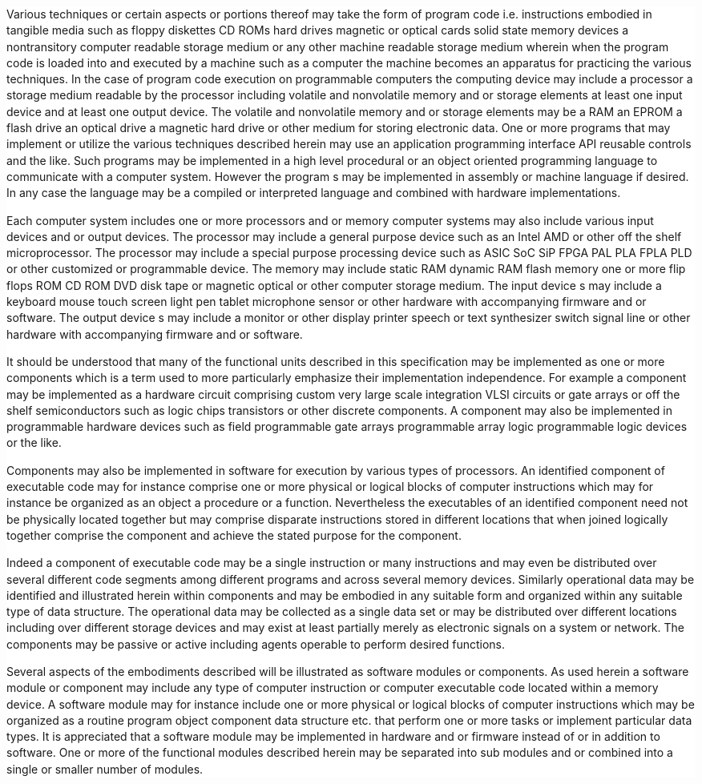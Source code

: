 Various techniques or certain aspects or portions thereof may take the form of program code i.e. instructions embodied in tangible media such as floppy diskettes CD ROMs hard drives magnetic or optical cards solid state memory devices a nontransitory computer readable storage medium or any other machine readable storage medium wherein when the program code is loaded into and executed by a machine such as a computer the machine becomes an apparatus for practicing the various techniques. In the case of program code execution on programmable computers the computing device may include a processor a storage medium readable by the processor including volatile and nonvolatile memory and or storage elements at least one input device and at least one output device. The volatile and nonvolatile memory and or storage elements may be a RAM an EPROM a flash drive an optical drive a magnetic hard drive or other medium for storing electronic data. One or more programs that may implement or utilize the various techniques described herein may use an application programming interface API reusable controls and the like. Such programs may be implemented in a high level procedural or an object oriented programming language to communicate with a computer system. However the program s may be implemented in assembly or machine language if desired. In any case the language may be a compiled or interpreted language and combined with hardware implementations.

Each computer system includes one or more processors and or memory computer systems may also include various input devices and or output devices. The processor may include a general purpose device such as an Intel AMD or other off the shelf microprocessor. The processor may include a special purpose processing device such as ASIC SoC SiP FPGA PAL PLA FPLA PLD or other customized or programmable device. The memory may include static RAM dynamic RAM flash memory one or more flip flops ROM CD ROM DVD disk tape or magnetic optical or other computer storage medium. The input device s may include a keyboard mouse touch screen light pen tablet microphone sensor or other hardware with accompanying firmware and or software. The output device s may include a monitor or other display printer speech or text synthesizer switch signal line or other hardware with accompanying firmware and or software.

It should be understood that many of the functional units described in this specification may be implemented as one or more components which is a term used to more particularly emphasize their implementation independence. For example a component may be implemented as a hardware circuit comprising custom very large scale integration VLSI circuits or gate arrays or off the shelf semiconductors such as logic chips transistors or other discrete components. A component may also be implemented in programmable hardware devices such as field programmable gate arrays programmable array logic programmable logic devices or the like.

Components may also be implemented in software for execution by various types of processors. An identified component of executable code may for instance comprise one or more physical or logical blocks of computer instructions which may for instance be organized as an object a procedure or a function. Nevertheless the executables of an identified component need not be physically located together but may comprise disparate instructions stored in different locations that when joined logically together comprise the component and achieve the stated purpose for the component.

Indeed a component of executable code may be a single instruction or many instructions and may even be distributed over several different code segments among different programs and across several memory devices. Similarly operational data may be identified and illustrated herein within components and may be embodied in any suitable form and organized within any suitable type of data structure. The operational data may be collected as a single data set or may be distributed over different locations including over different storage devices and may exist at least partially merely as electronic signals on a system or network. The components may be passive or active including agents operable to perform desired functions.

Several aspects of the embodiments described will be illustrated as software modules or components. As used herein a software module or component may include any type of computer instruction or computer executable code located within a memory device. A software module may for instance include one or more physical or logical blocks of computer instructions which may be organized as a routine program object component data structure etc. that perform one or more tasks or implement particular data types. It is appreciated that a software module may be implemented in hardware and or firmware instead of or in addition to software. One or more of the functional modules described herein may be separated into sub modules and or combined into a single or smaller number of modules.
